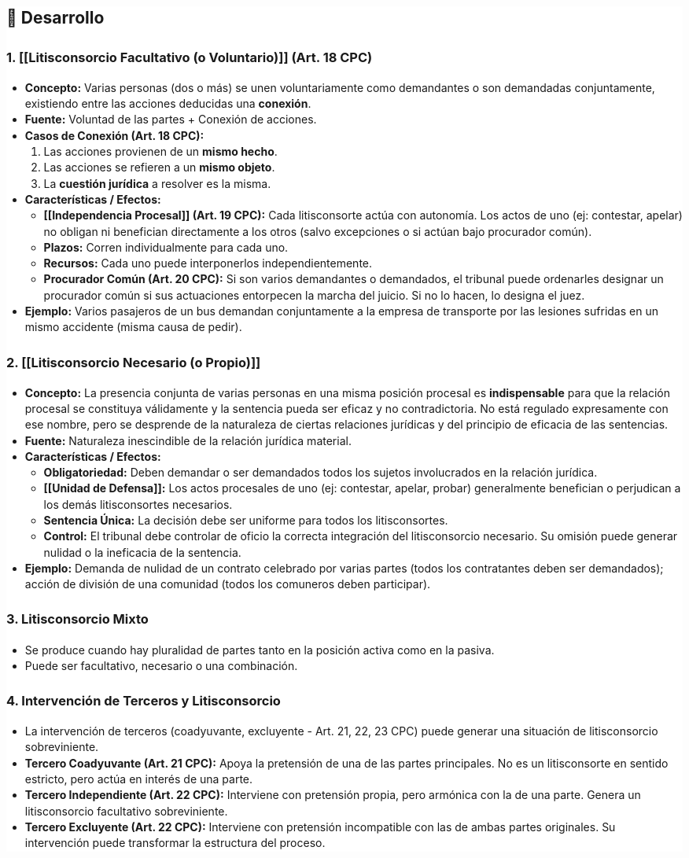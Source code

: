 ## 📑 Desarrollo

### 1. [[Litisconsorcio Facultativo (o Voluntario)]] (Art. 18 CPC)
   - **Concepto:** Varias personas (dos o más) se unen voluntariamente como demandantes o son demandadas conjuntamente, existiendo entre las acciones deducidas una **conexión**.
   - **Fuente:** Voluntad de las partes + Conexión de acciones.
   - **Casos de Conexión (Art. 18 CPC):**
      1.  Las acciones provienen de un **mismo hecho**.
      2.  Las acciones se refieren a un **mismo objeto**.
      3.  La **cuestión jurídica** a resolver es la misma.
   - **Características / Efectos:**
      *   **[[Independencia Procesal]] (Art. 19 CPC):** Cada litisconsorte actúa con autonomía. Los actos de uno (ej: contestar, apelar) no obligan ni benefician directamente a los otros (salvo excepciones o si actúan bajo procurador común).
      *   **Plazos:** Corren individualmente para cada uno.
      *   **Recursos:** Cada uno puede interponerlos independientemente.
      *   **Procurador Común (Art. 20 CPC):** Si son varios demandantes o demandados, el tribunal puede ordenarles designar un procurador común si sus actuaciones entorpecen la marcha del juicio. Si no lo hacen, lo designa el juez.
   - **Ejemplo:** Varios pasajeros de un bus demandan conjuntamente a la empresa de transporte por las lesiones sufridas en un mismo accidente (misma causa de pedir).

### 2. [[Litisconsorcio Necesario (o Propio)]]
   - **Concepto:** La presencia conjunta de varias personas en una misma posición procesal es **indispensable** para que la relación procesal se constituya válidamente y la sentencia pueda ser eficaz y no contradictoria. No está regulado expresamente con ese nombre, pero se desprende de la naturaleza de ciertas relaciones jurídicas y del principio de eficacia de las sentencias.
   - **Fuente:** Naturaleza inescindible de la relación jurídica material.
   - **Características / Efectos:**
      *   **Obligatoriedad:** Deben demandar o ser demandados todos los sujetos involucrados en la relación jurídica.
      *   **[[Unidad de Defensa]]:** Los actos procesales de uno (ej: contestar, apelar, probar) generalmente benefician o perjudican a los demás litisconsortes necesarios.
      *   **Sentencia Única:** La decisión debe ser uniforme para todos los litisconsortes.
      *   **Control:** El tribunal debe controlar de oficio la correcta integración del litisconsorcio necesario. Su omisión puede generar nulidad o la ineficacia de la sentencia.
   - **Ejemplo:** Demanda de nulidad de un contrato celebrado por varias partes (todos los contratantes deben ser demandados); acción de división de una comunidad (todos los comuneros deben participar).

### 3. Litisconsorcio Mixto
   - Se produce cuando hay pluralidad de partes tanto en la posición activa como en la pasiva.
   - Puede ser facultativo, necesario o una combinación.

### 4. Intervención de Terceros y Litisconsorcio
   - La intervención de terceros (coadyuvante, excluyente - Art. 21, 22, 23 CPC) puede generar una situación de litisconsorcio sobreviniente.
   - **Tercero Coadyuvante (Art. 21 CPC):** Apoya la pretensión de una de las partes principales. No es un litisconsorte en sentido estricto, pero actúa en interés de una parte.
   - **Tercero Independiente (Art. 22 CPC):** Interviene con pretensión propia, pero armónica con la de una parte. Genera un litisconsorcio facultativo sobreviniente.
   - **Tercero Excluyente (Art. 22 CPC):** Interviene con pretensión incompatible con las de ambas partes originales. Su intervención puede transformar la estructura del proceso.
